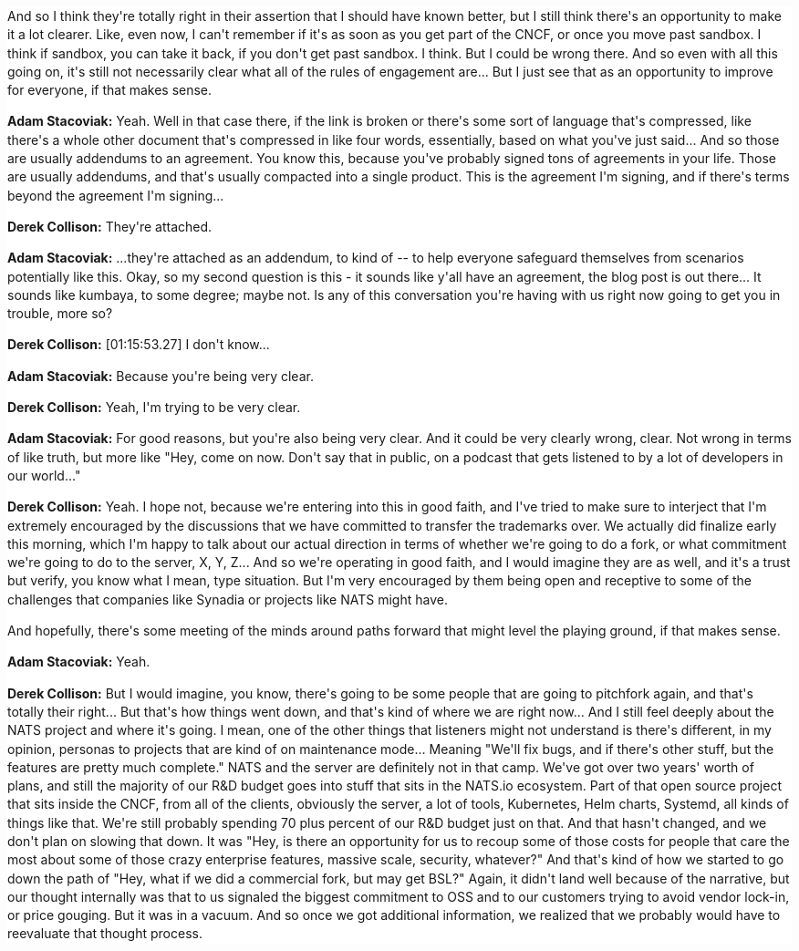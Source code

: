 And so I think they're totally right in their assertion that I should have known better, but I still think there's an opportunity to make it a lot clearer. Like, even now, I can't remember if it's as soon as you get part of the CNCF, or once you move past sandbox. I think if sandbox, you can take it back, if you don't get past sandbox. I think. But I could be wrong there. And so even with all this going on, it's still not necessarily clear what all of the rules of engagement are... But I just see that as an opportunity to improve for everyone, if that makes sense.

**Adam Stacoviak:** Yeah. Well in that case there, if the link is broken or there's some sort of language that's compressed, like there's a whole other document that's compressed in like four words, essentially, based on what you've just said... And so those are usually addendums to an agreement. You know this, because you've probably signed tons of agreements in your life. Those are usually addendums, and that's usually compacted into a single product. This is the agreement I'm signing, and if there's terms beyond the agreement I'm signing...

**Derek Collison:** They're attached.

**Adam Stacoviak:** ...they're attached as an addendum, to kind of -- to help everyone safeguard themselves from scenarios potentially like this. Okay, so my second question is this - it sounds like y'all have an agreement, the blog post is out there... It sounds like kumbaya, to some degree; maybe not. Is any of this conversation you're having with us right now going to get you in trouble, more so?

**Derek Collison:** \[01:15:53.27\] I don't know...

**Adam Stacoviak:** Because you're being very clear.

**Derek Collison:** Yeah, I'm trying to be very clear.

**Adam Stacoviak:** For good reasons, but you're also being very clear. And it could be very clearly wrong, clear. Not wrong in terms of like truth, but more like "Hey, come on now. Don't say that in public, on a podcast that gets listened to by a lot of developers in our world..."

**Derek Collison:** Yeah. I hope not, because we're entering into this in good faith, and I've tried to make sure to interject that I'm extremely encouraged by the discussions that we have committed to transfer the trademarks over. We actually did finalize early this morning, which I'm happy to talk about our actual direction in terms of whether we're going to do a fork, or what commitment we're going to do to the server, X, Y, Z... And so we're operating in good faith, and I would imagine they are as well, and it's a trust but verify, you know what I mean, type situation. But I'm very encouraged by them being open and receptive to some of the challenges that companies like Synadia or projects like NATS might have.

And hopefully, there's some meeting of the minds around paths forward that might level the playing ground, if that makes sense.

**Adam Stacoviak:** Yeah.

**Derek Collison:** But I would imagine, you know, there's going to be some people that are going to pitchfork again, and that's totally their right... But that's how things went down, and that's kind of where we are right now... And I still feel deeply about the NATS project and where it's going. I mean, one of the other things that listeners might not understand is there's different, in my opinion, personas to projects that are kind of on maintenance mode... Meaning "We'll fix bugs, and if there's other stuff, but the features are pretty much complete." NATS and the server are definitely not in that camp. We've got over two years' worth of plans, and still the majority of our R&D budget goes into stuff that sits in the NATS.io ecosystem. Part of that open source project that sits inside the CNCF, from all of the clients, obviously the server, a lot of tools, Kubernetes, Helm charts, Systemd, all kinds of things like that. We're still probably spending 70 plus percent of our R&D budget just on that. And that hasn't changed, and we don't plan on slowing that down. It was "Hey, is there an opportunity for us to recoup some of those costs for people that care the most about some of those crazy enterprise features, massive scale, security, whatever?" And that's kind of how we started to go down the path of "Hey, what if we did a commercial fork, but may get BSL?" Again, it didn't land well because of the narrative, but our thought internally was that to us signaled the biggest commitment to OSS and to our customers trying to avoid vendor lock-in, or price gouging. But it was in a vacuum. And so once we got additional information, we realized that we probably would have to reevaluate that thought process.
